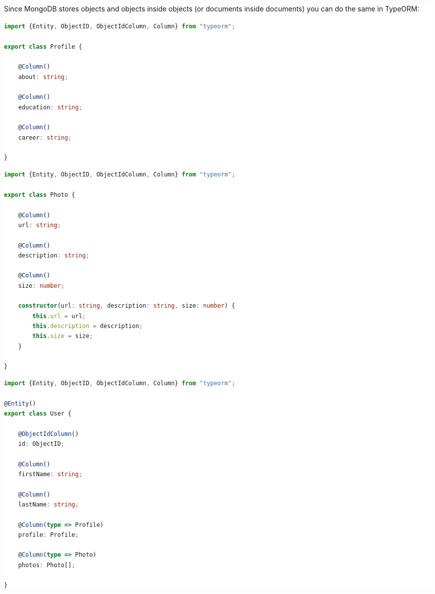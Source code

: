 Since MongoDB stores objects and objects inside objects \(or documents inside documents\) you can do the same in TypeORM:

```typescript
import {Entity, ObjectID, ObjectIdColumn, Column} from "typeorm";

export class Profile {

    @Column()
    about: string;

    @Column()
    education: string;

    @Column()
    career: string;

}
```

```typescript
import {Entity, ObjectID, ObjectIdColumn, Column} from "typeorm";

export class Photo {

    @Column()
    url: string;

    @Column()
    description: string;

    @Column()
    size: number;

    constructor(url: string, description: string, size: number) {
        this.url = url;
        this.description = description;
        this.size = size;
    }

}
```

```typescript
import {Entity, ObjectID, ObjectIdColumn, Column} from "typeorm";

@Entity()
export class User {

    @ObjectIdColumn()
    id: ObjectID;

    @Column()
    firstName: string;

    @Column()
    lastName: string;

    @Column(type => Profile)
    profile: Profile;

    @Column(type => Photo)
    photos: Photo[];

}
```

